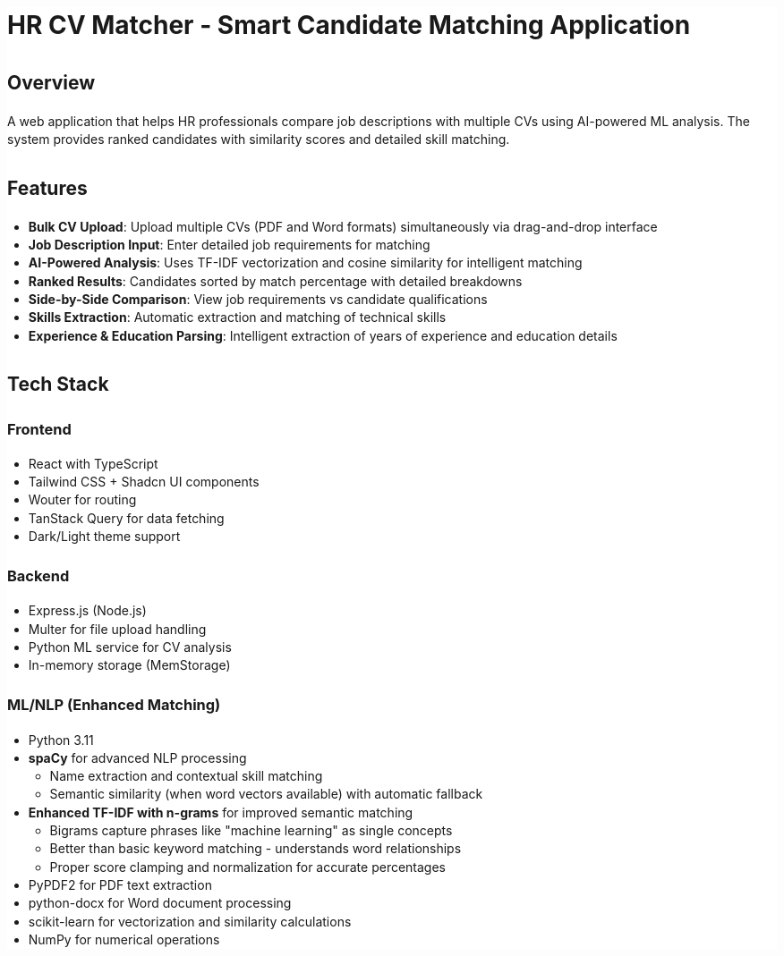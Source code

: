 # HR CV Matcher - Smart Candidate Matching Application

## Overview
A web application that helps HR professionals compare job descriptions with multiple CVs using AI-powered ML analysis. The system provides ranked candidates with similarity scores and detailed skill matching.

## Features
- **Bulk CV Upload**: Upload multiple CVs (PDF and Word formats) simultaneously via drag-and-drop interface
- **Job Description Input**: Enter detailed job requirements for matching
- **AI-Powered Analysis**: Uses TF-IDF vectorization and cosine similarity for intelligent matching
- **Ranked Results**: Candidates sorted by match percentage with detailed breakdowns
- **Side-by-Side Comparison**: View job requirements vs candidate qualifications
- **Skills Extraction**: Automatic extraction and matching of technical skills
- **Experience & Education Parsing**: Intelligent extraction of years of experience and education details

## Tech Stack

### Frontend
- React with TypeScript
- Tailwind CSS + Shadcn UI components
- Wouter for routing
- TanStack Query for data fetching
- Dark/Light theme support

### Backend
- Express.js (Node.js)
- Multer for file upload handling
- Python ML service for CV analysis
- In-memory storage (MemStorage)

### ML/NLP (Enhanced Matching)
- Python 3.11
- **spaCy** for advanced NLP processing
  - Name extraction and contextual skill matching
  - Semantic similarity (when word vectors available) with automatic fallback
- **Enhanced TF-IDF with n-grams** for improved semantic matching
  - Bigrams capture phrases like "machine learning" as single concepts
  - Better than basic keyword matching - understands word relationships
  - Proper score clamping and normalization for accurate percentages
- PyPDF2 for PDF text extraction
- python-docx for Word document processing
- scikit-learn for vectorization and similarity calculations
- NumPy for numerical operations
